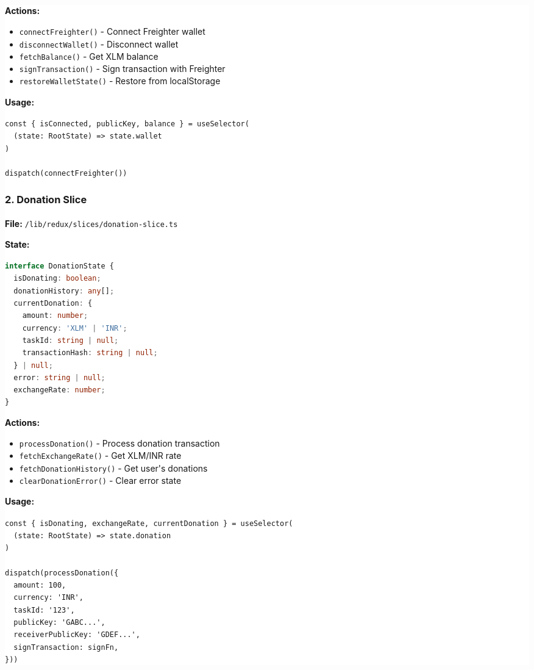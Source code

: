 **Actions:**
- `connectFreighter()` - Connect Freighter wallet
- `disconnectWallet()` - Disconnect wallet
- `fetchBalance()` - Get XLM balance
- `signTransaction()` - Sign transaction with Freighter
- `restoreWalletState()` - Restore from localStorage

**Usage:**
```tsx
const { isConnected, publicKey, balance } = useSelector(
  (state: RootState) => state.wallet
)

dispatch(connectFreighter())
```

### 2. Donation Slice
**File:** `/lib/redux/slices/donation-slice.ts`

**State:**
```typescript
interface DonationState {
  isDonating: boolean;
  donationHistory: any[];
  currentDonation: {
    amount: number;
    currency: 'XLM' | 'INR';
    taskId: string | null;
    transactionHash: string | null;
  } | null;
  error: string | null;
  exchangeRate: number;
}
```

**Actions:**
- `processDonation()` - Process donation transaction
- `fetchExchangeRate()` - Get XLM/INR rate
- `fetchDonationHistory()` - Get user's donations
- `clearDonationError()` - Clear error state

**Usage:**
```tsx
const { isDonating, exchangeRate, currentDonation } = useSelector(
  (state: RootState) => state.donation
)

dispatch(processDonation({
  amount: 100,
  currency: 'INR',
  taskId: '123',
  publicKey: 'GABC...',
  receiverPublicKey: 'GDEF...',
  signTransaction: signFn,
}))
```

